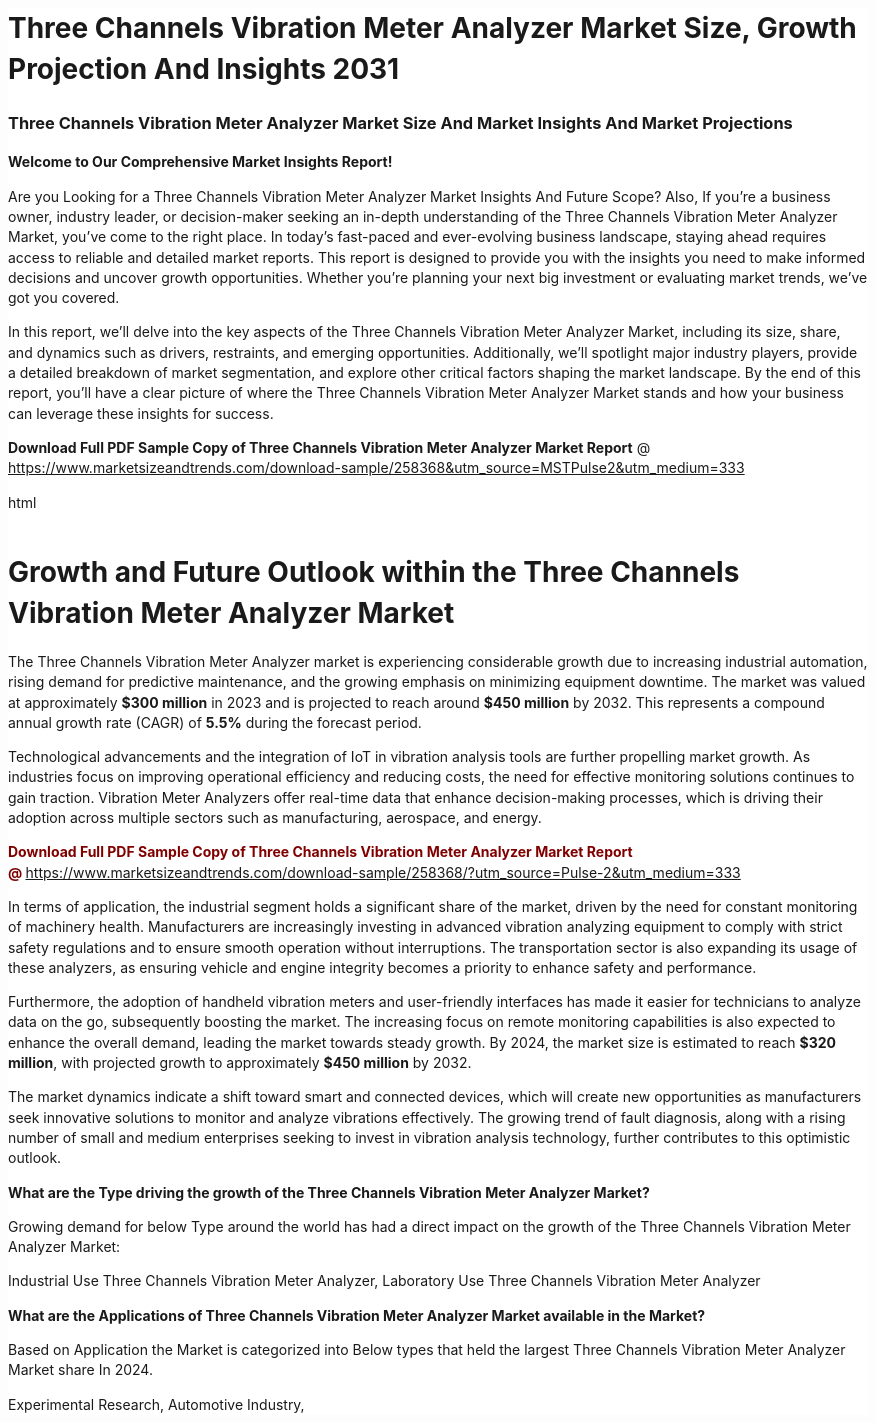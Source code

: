 <h1>Three Channels Vibration Meter Analyzer Market Size, Growth Projection And Insights 2031</h1><div class="" data-test-id=""><h3><span class="">Three Channels Vibration Meter Analyzer Market Size And Market Insights And Market Projections</span></h3></div><div class="" data-test-id=""><p><strong>Welcome to Our Comprehensive Market Insights Report!</strong></p><p>Are you Looking for a Three Channels Vibration Meter Analyzer Market Insights And Future Scope? Also, If you&rsquo;re a business owner, industry leader, or decision-maker seeking an in-depth understanding of the Three Channels Vibration Meter Analyzer Market, you&rsquo;ve come to the right place. In today&rsquo;s fast-paced and ever-evolving business landscape, staying ahead requires access to reliable and detailed market reports. This report is designed to provide you with the insights you need to make informed decisions and uncover growth opportunities. Whether you&rsquo;re planning your next big investment or evaluating market trends, we&rsquo;ve got you covered.</p><p>In this report, we&rsquo;ll delve into the key aspects of the Three Channels Vibration Meter Analyzer Market, including its size, share, and dynamics such as drivers, restraints, and emerging opportunities. Additionally, we&rsquo;ll spotlight major industry players, provide a detailed breakdown of market segmentation, and explore other critical factors shaping the market landscape. By the end of this report, you&rsquo;ll have a clear picture of where the Three Channels Vibration Meter Analyzer Market stands and how your business can leverage these insights for success.</p><p><strong>Download Full PDF Sample Copy of Three Channels Vibration Meter Analyzer Market Report</strong> @ <a href="https://www.marketsizeandtrends.com/download-sample/258368&utm_source=MSTPulse2&utm_medium=333" target="_blank">https://www.marketsizeandtrends.com/download-sample/258368&utm_source=MSTPulse2&utm_medium=333</a></p></div><div class="" data-test-id=""><p><span class="">html<html><head> <title>Three Channels Vibration Meter Analyzer Market Growth and Future Outlook</title></head><body> <h1>Growth and Future Outlook within the Three Channels Vibration Meter Analyzer Market</h1> <p>The Three Channels Vibration Meter Analyzer market is experiencing considerable growth due to increasing industrial automation, rising demand for predictive maintenance, and the growing emphasis on minimizing equipment downtime. The market was valued at approximately <strong>$300 million</strong> in 2023 and is projected to reach around <strong>$450 million</strong> by 2032. This represents a compound annual growth rate (CAGR) of <strong>5.5%</strong> during the forecast period.</p> <p>Technological advancements and the integration of IoT in vibration analysis tools are further propelling market growth. As industries focus on improving operational efficiency and reducing costs, the need for effective monitoring solutions continues to gain traction. Vibration Meter Analyzers offer real-time data that enhance decision-making processes, which is driving their adoption across multiple sectors such as manufacturing, aerospace, and energy.</p> <p><strong><span style="color: #800000;">Download Full PDF Sample Copy of Three Channels Vibration Meter Analyzer Market Report @</span>&nbsp;</strong><a href="https://www.marketsizeandtrends.com/download-sample/258368/?utm_source=Pulse-2&amp;utm_medium=333">https://www.marketsizeandtrends.com/download-sample/258368/?utm_source=Pulse-2&amp;utm_medium=333</a></p> <p>In terms of application, the industrial segment holds a significant share of the market, driven by the need for constant monitoring of machinery health. Manufacturers are increasingly investing in advanced vibration analyzing equipment to comply with strict safety regulations and to ensure smooth operation without interruptions. The transportation sector is also expanding its usage of these analyzers, as ensuring vehicle and engine integrity becomes a priority to enhance safety and performance.</p> <p>Furthermore, the adoption of handheld vibration meters and user-friendly interfaces has made it easier for technicians to analyze data on the go, subsequently boosting the market. The increasing focus on remote monitoring capabilities is also expected to enhance the overall demand, leading the market towards steady growth. By 2024, the market size is estimated to reach <strong>$320 million</strong>, with projected growth to approximately <strong>$450 million</strong> by 2032.</p> <p>The market dynamics indicate a shift toward smart and connected devices, which will create new opportunities as manufacturers seek innovative solutions to monitor and analyze vibrations effectively. The growing trend of fault diagnosis, along with a rising number of small and medium enterprises seeking to invest in vibration analysis technology, further contributes to this optimistic outlook.</p></body></html></span></p><p><strong><span class="">What are the&nbsp;Type driving the growth of the Three Channels Vibration Meter Analyzer Market?</span></strong></p></div><div class="" data-test-id=""><p><span class="">Growing demand for below Type around the world has had a direct impact on the growth of the Three Channels Vibration Meter Analyzer Market:</span></p></div><div class="" data-test-id=""><p>Industrial Use Three Channels Vibration Meter Analyzer, Laboratory Use Three Channels Vibration Meter Analyzer</p><p><span class=""><strong>What are the&nbsp;Applications&nbsp;of Three Channels Vibration Meter Analyzer Market available in the Market?</strong></span></p></div><div class="" data-test-id=""><p><span class="">Based on Application the Market is categorized into Below types that held the largest Three Channels Vibration Meter Analyzer Market share In 2024.</span></p></div><div class="" data-test-id=""><p><span class="">Experimental Research, Automotive Industry,